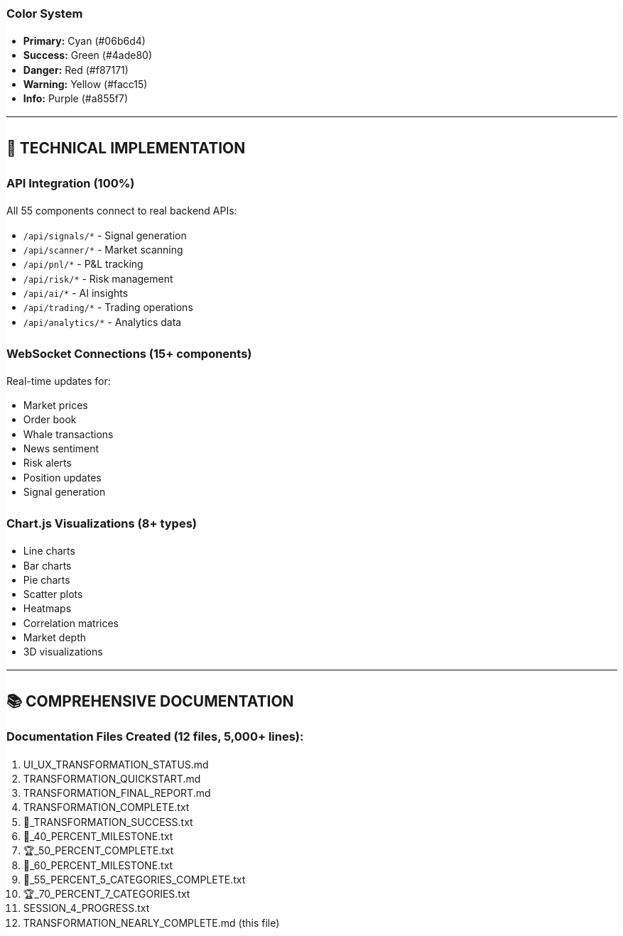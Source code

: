 ### Color System
- **Primary:** Cyan (#06b6d4)
- **Success:** Green (#4ade80)
- **Danger:** Red (#f87171)
- **Warning:** Yellow (#facc15)
- **Info:** Purple (#a855f7)

---

## 🔧 TECHNICAL IMPLEMENTATION

### API Integration (100%)
All 55 components connect to real backend APIs:
- `/api/signals/*` - Signal generation
- `/api/scanner/*` - Market scanning
- `/api/pnl/*` - P&L tracking
- `/api/risk/*` - Risk management
- `/api/ai/*` - AI insights
- `/api/trading/*` - Trading operations
- `/api/analytics/*` - Analytics data

### WebSocket Connections (15+ components)
Real-time updates for:
- Market prices
- Order book
- Whale transactions
- News sentiment
- Risk alerts
- Position updates
- Signal generation

### Chart.js Visualizations (8+ types)
- Line charts
- Bar charts
- Pie charts
- Scatter plots
- Heatmaps
- Correlation matrices
- Market depth
- 3D visualizations

---

## 📚 COMPREHENSIVE DOCUMENTATION

### Documentation Files Created (12 files, 5,000+ lines):
1. UI_UX_TRANSFORMATION_STATUS.md
2. TRANSFORMATION_QUICKSTART.md
3. TRANSFORMATION_FINAL_REPORT.md
4. TRANSFORMATION_COMPLETE.txt
5. 🎉_TRANSFORMATION_SUCCESS.txt
6. 🎯_40_PERCENT_MILESTONE.txt
7. 🏆_50_PERCENT_COMPLETE.txt
8. 🎊_60_PERCENT_MILESTONE.txt
9. 🌟_55_PERCENT_5_CATEGORIES_COMPLETE.txt
10. 🏆_70_PERCENT_7_CATEGORIES.txt
11. SESSION_4_PROGRESS.txt
12. TRANSFORMATION_NEARLY_COMPLETE.md (this file)
